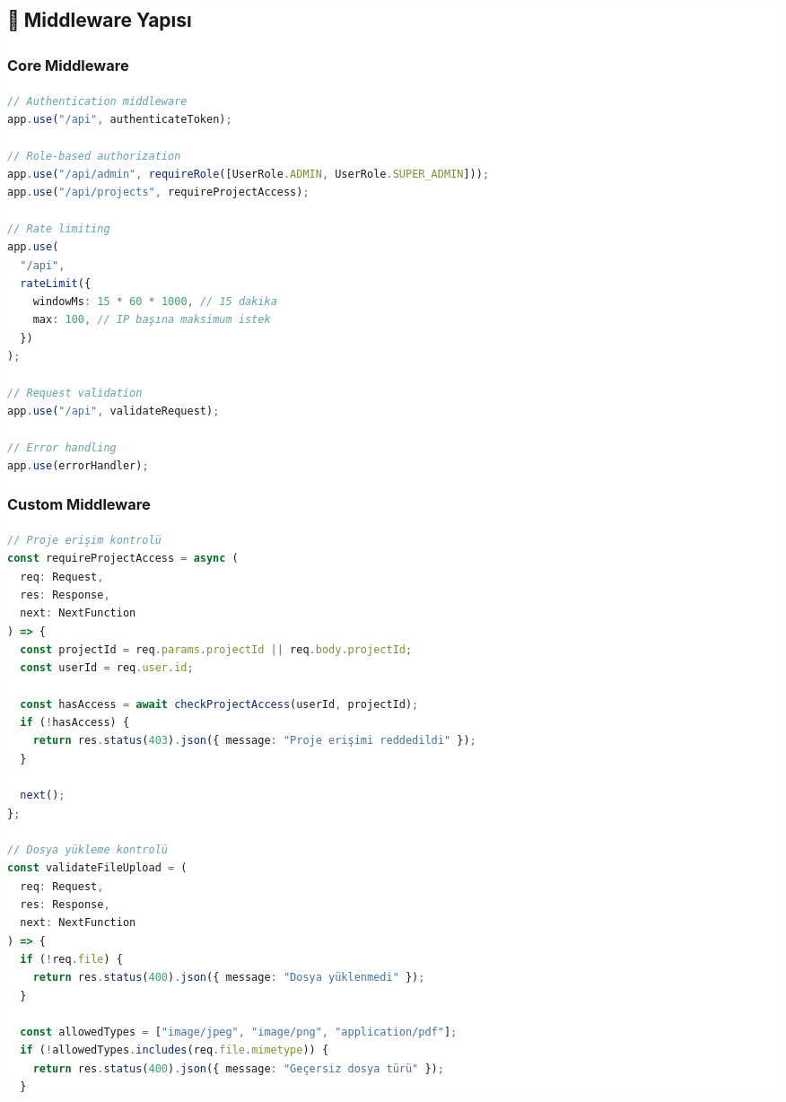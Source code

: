 ## 🔧 Middleware Yapısı

### Core Middleware

```typescript
// Authentication middleware
app.use("/api", authenticateToken);

// Role-based authorization
app.use("/api/admin", requireRole([UserRole.ADMIN, UserRole.SUPER_ADMIN]));
app.use("/api/projects", requireProjectAccess);

// Rate limiting
app.use(
  "/api",
  rateLimit({
    windowMs: 15 * 60 * 1000, // 15 dakika
    max: 100, // IP başına maksimum istek
  })
);

// Request validation
app.use("/api", validateRequest);

// Error handling
app.use(errorHandler);
```

### Custom Middleware

```typescript
// Proje erişim kontrolü
const requireProjectAccess = async (
  req: Request,
  res: Response,
  next: NextFunction
) => {
  const projectId = req.params.projectId || req.body.projectId;
  const userId = req.user.id;

  const hasAccess = await checkProjectAccess(userId, projectId);
  if (!hasAccess) {
    return res.status(403).json({ message: "Proje erişimi reddedildi" });
  }

  next();
};

// Dosya yükleme kontrolü
const validateFileUpload = (
  req: Request,
  res: Response,
  next: NextFunction
) => {
  if (!req.file) {
    return res.status(400).json({ message: "Dosya yüklenmedi" });
  }

  const allowedTypes = ["image/jpeg", "image/png", "application/pdf"];
  if (!allowedTypes.includes(req.file.mimetype)) {
    return res.status(400).json({ message: "Geçersiz dosya türü" });
  }

```

  [UserRole.SUPER_ADMIN]: Permission[];
  [UserRole.ADMIN]: Permission[];
  [UserRole.PROJECT_MANAGER]: Permission[];
  [UserRole.SEO_SPECIALIST]: Permission[];
  [UserRole.DESIGNER]: Permission[];
  [UserRole.DEVELOPER]: Permission[];
  [UserRole.CUSTOMER_SERVICE]: Permission[];
  [UserRole.HR_MANAGER]: Permission[];
  [UserRole.CUSTOMER]: Permission[];